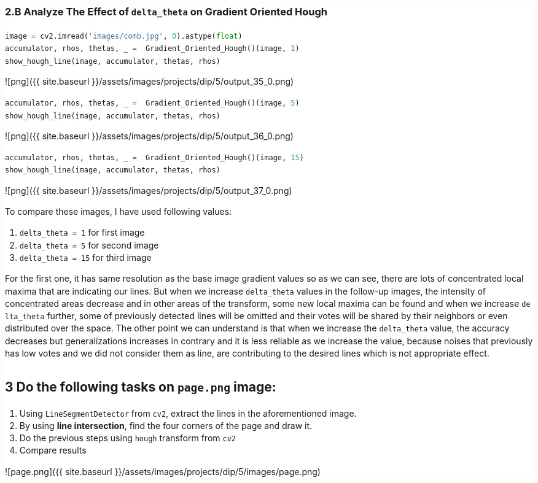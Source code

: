 
### 2.B Analyze The Effect of `delta_theta` on Gradient Oriented Hough


```python
image = cv2.imread('images/comb.jpg', 0).astype(float)
accumulator, rhos, thetas, _ =  Gradient_Oriented_Hough()(image, 1)
show_hough_line(image, accumulator, thetas, rhos)
```


![png]({{ site.baseurl }}/assets/images/projects/dip/5/output_35_0.png)



```python
accumulator, rhos, thetas, _ =  Gradient_Oriented_Hough()(image, 5)
show_hough_line(image, accumulator, thetas, rhos)
```


![png]({{ site.baseurl }}/assets/images/projects/dip/5/output_36_0.png)



```python
accumulator, rhos, thetas, _ =  Gradient_Oriented_Hough()(image, 15)
show_hough_line(image, accumulator, thetas, rhos)
```


![png]({{ site.baseurl }}/assets/images/projects/dip/5/output_37_0.png)


To compare these images, I have used following values:
1. `delta_theta = 1` for first image
2. `delta_theta = 5` for second image
3. `delta_theta = 15` for third image

For the first one, it has same resolution as the base image gradient values so as we can see, there are lots of concentrated local maxima that are indicating our lines. But when we increase `delta_theta` values in the follow-up images, the intensity of concentrated areas decrease and in other areas of the transform, some new local maxima can be found and when we increase `delta_theta` further, some of previously detected lines will be omitted and their votes will be shared by their neighbors or even distributed over the space.
The other point we can understand is that when we increase the `delta_theta` value, the accuracy decreases but generalizations increases in contrary and it is less reliable as we increase the value, because noises that previously has low votes and we did not consider them as line, are contributing to the desired lines which is not appropriate effect.

## 3 Do the following tasks on `page.png` image:
1. Using `LineSegmentDetector` from `cv2`, extract the lines in the aforementioned image.
2. By using **line intersection**, find the four corners of the page and draw it.
3. Do the previous steps using `hough` transform from `cv2`
4. Compare results

![page.png]({{ site.baseurl }}/assets/images/projects/dip/5/images/page.png)
